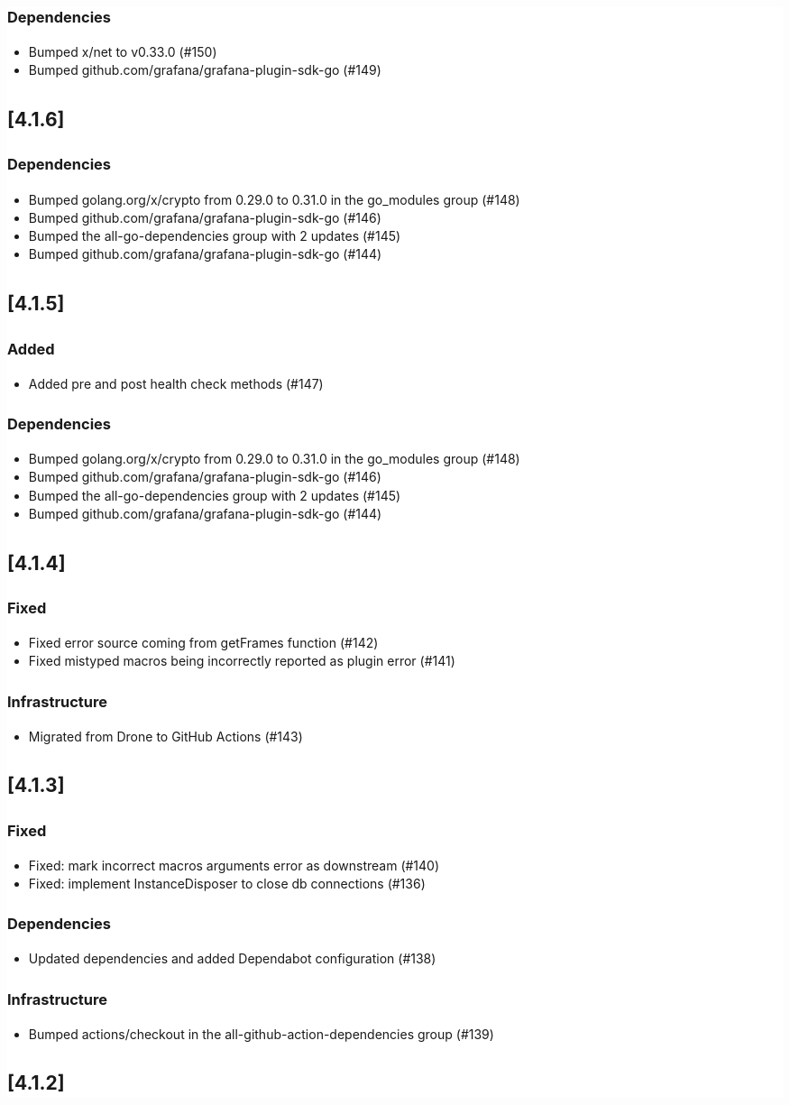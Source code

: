 ### Dependencies
- Bumped x/net to v0.33.0 (#150)
- Bumped github.com/grafana/grafana-plugin-sdk-go (#149)

## [4.1.6]

### Dependencies
- Bumped golang.org/x/crypto from 0.29.0 to 0.31.0 in the go_modules group (#148)
- Bumped github.com/grafana/grafana-plugin-sdk-go (#146)
- Bumped the all-go-dependencies group with 2 updates (#145)
- Bumped github.com/grafana/grafana-plugin-sdk-go (#144)

## [4.1.5]

### Added
- Added pre and post health check methods (#147)

### Dependencies
- Bumped golang.org/x/crypto from 0.29.0 to 0.31.0 in the go_modules group (#148)
- Bumped github.com/grafana/grafana-plugin-sdk-go (#146)
- Bumped the all-go-dependencies group with 2 updates (#145)
- Bumped github.com/grafana/grafana-plugin-sdk-go (#144)

## [4.1.4]

### Fixed
- Fixed error source coming from getFrames function (#142)
- Fixed mistyped macros being incorrectly reported as plugin error (#141)

### Infrastructure
- Migrated from Drone to GitHub Actions (#143)

## [4.1.3]

### Fixed
- Fixed: mark incorrect macros arguments error as downstream (#140)
- Fixed: implement InstanceDisposer to close db connections (#136)

### Dependencies
- Updated dependencies and added Dependabot configuration (#138)

### Infrastructure
- Bumped actions/checkout in the all-github-action-dependencies group (#139)

## [4.1.2]

